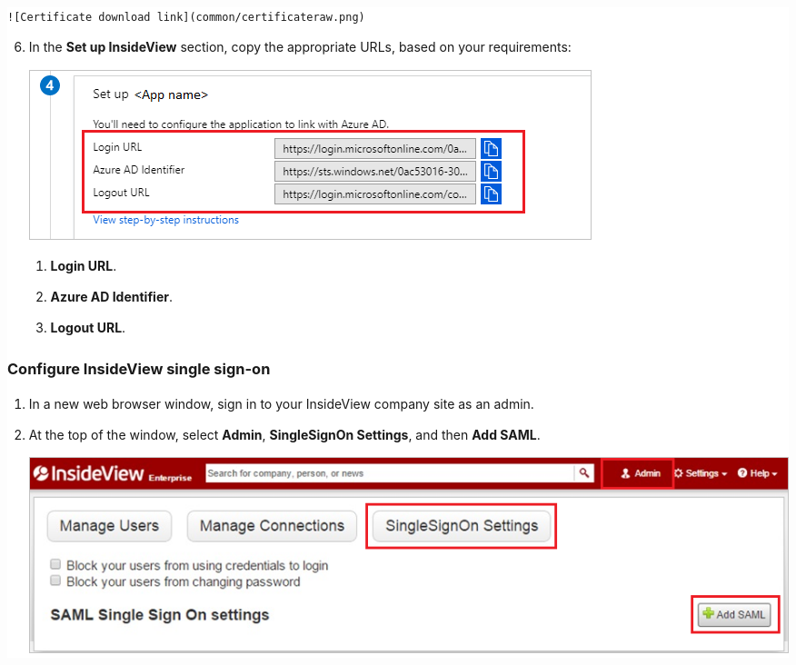 	![Certificate download link](common/certificateraw.png)

6. In the **Set up InsideView** section, copy the appropriate URLs, based on your requirements:

	![Copy the configuration URLs](common/copy-configuration-urls.png)

	1. **Login URL**.

    1. **Azure AD Identifier**.

    1. **Logout URL**.

### Configure InsideView single sign-on

1. In a new web browser window, sign in to your InsideView company site as an admin.

1. At the top of the window, select **Admin**, **SingleSignOn Settings**, and then **Add SAML**.
   
   ![SAML single sign-on settings](./media/insideview-tutorial/ic794135.png "SAML single sign-on settings")
